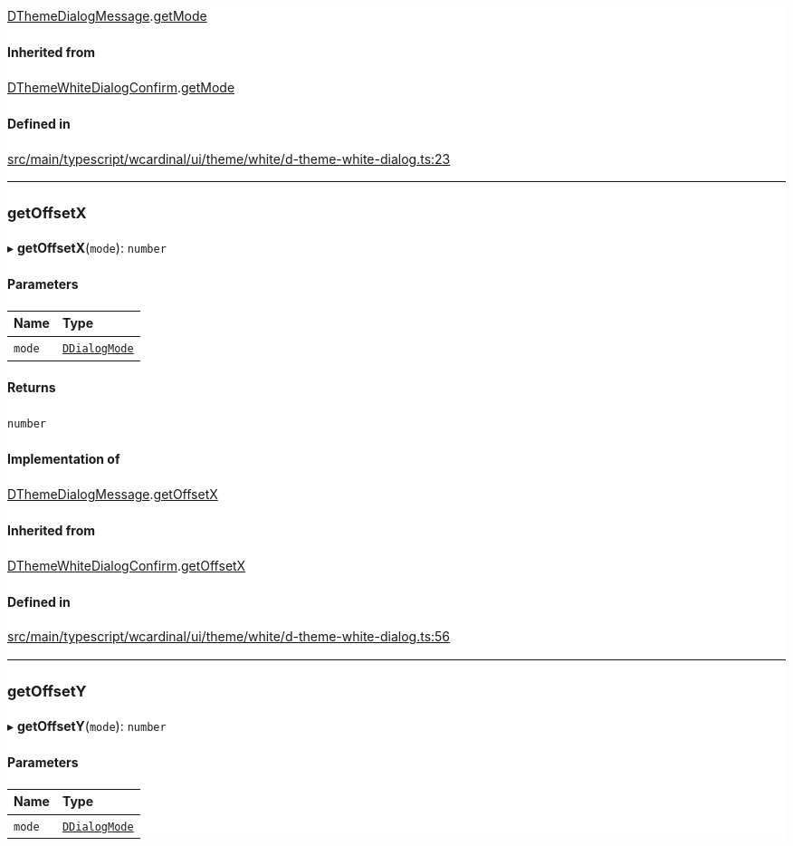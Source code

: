 [DThemeDialogMessage](../interfaces/DThemeDialogMessage.md).[getMode](../interfaces/DThemeDialogMessage.md#getmode)

#### Inherited from

[DThemeWhiteDialogConfirm](DThemeWhiteDialogConfirm.md).[getMode](DThemeWhiteDialogConfirm.md#getmode)

#### Defined in

[src/main/typescript/wcardinal/ui/theme/white/d-theme-white-dialog.ts:23](https://github.com/winter-cardinal/winter-cardinal-ui/blob/v0.165.0/src/main/typescript/wcardinal/ui/theme/white/d-theme-white-dialog.ts#L23)

___

### getOffsetX

▸ **getOffsetX**(`mode`): `number`

#### Parameters

| Name | Type |
| :------ | :------ |
| `mode` | [`DDialogMode`](../index.md#ddialogmode) |

#### Returns

`number`

#### Implementation of

[DThemeDialogMessage](../interfaces/DThemeDialogMessage.md).[getOffsetX](../interfaces/DThemeDialogMessage.md#getoffsetx)

#### Inherited from

[DThemeWhiteDialogConfirm](DThemeWhiteDialogConfirm.md).[getOffsetX](DThemeWhiteDialogConfirm.md#getoffsetx)

#### Defined in

[src/main/typescript/wcardinal/ui/theme/white/d-theme-white-dialog.ts:56](https://github.com/winter-cardinal/winter-cardinal-ui/blob/v0.165.0/src/main/typescript/wcardinal/ui/theme/white/d-theme-white-dialog.ts#L56)

___

### getOffsetY

▸ **getOffsetY**(`mode`): `number`

#### Parameters

| Name | Type |
| :------ | :------ |
| `mode` | [`DDialogMode`](../index.md#ddialogmode) |
